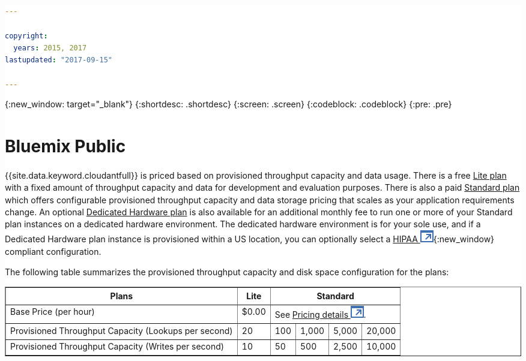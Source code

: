 ```yaml
---

copyright:
  years: 2015, 2017
lastupdated: "2017-09-15"

---
```


{:new_window: target="_blank"}
{:shortdesc: .shortdesc}
{:screen: .screen}
{:codeblock: .codeblock}
{:pre: .pre}



# Bluemix Public

{{site.data.keyword.cloudantfull}} is priced based on provisioned throughput 
capacity and data usage. There is a free [Lite plan](#lite-plan) with a fixed amount of 
throughput capacity and data for development and evaluation purposes. There 
is also a paid [Standard plan](#standard-plan) which offers configurable provisioned throughput 
capacity and data storage pricing that scales as your application requirements 
change.  An optional [Dedicated Hardware plan](#dedicated-plan) is also available for an 
additional monthly fee to run one or more of your Standard plan instances 
on a dedicated hardware environment. The dedicated hardware environment 
is for your sole use, and if a Dedicated Hardware plan instance is provisioned 
within a US location, you can optionally select a [HIPAA ![External link icon](../images/launch-glyph.svg "External link icon")](https://en.wikipedia.org/wiki/Health_Insurance_Portability_and_Accountability_Act){:new_window} 
compliant configuration.

The following table summarizes the provisioned throughput capacity and disk 
space configuration for the plans:

<table border='1'>

<tr>
<th>Plans</th><th>Lite</th><th colspan='4'>Standard</th>
</tr>
<tr>
<td>Base Price (per hour)</td>
<td>$0.00</td>
<td colspan='4'>See <a href="http://cloudant.com/bluemix" target="_blank">Pricing details <img src="../images/launch-glyph.svg" alt="External link icon" title="External link icon"></a>.</td>
</tr>
<tr>
<td>Provisioned Throughput Capacity (Lookups per second)</td>
<td>20</td>
<td>100</td>
<td>1,000</td>
<td>5,000</td>
<td>20,000</td>
</tr>
<tr>
<td>Provisioned Throughput Capacity (Writes per second)</td>
<td>10</td>
<td>50</td>
<td>500</td>
<td>2,500</td>
<td>10,000</td>
</tr>
<tr>